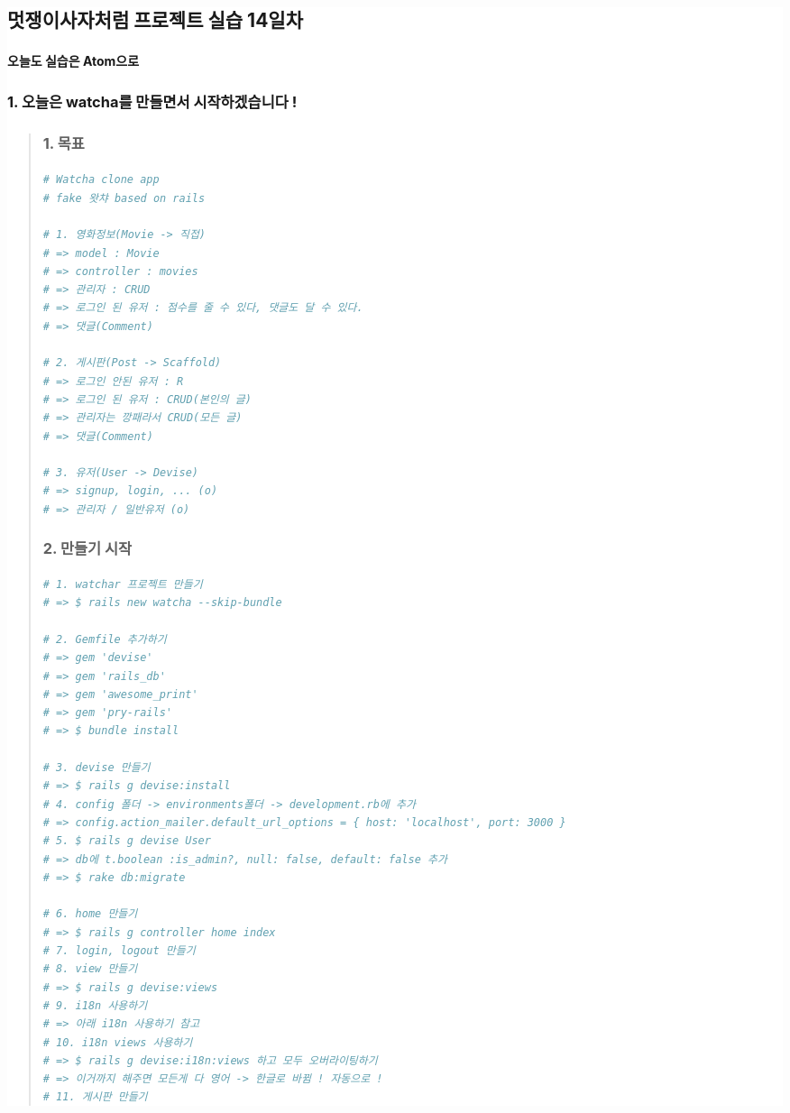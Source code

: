 ## 멋쟁이사자처럼 프로젝트 실습 14일차

#### 오늘도 실습은 Atom으로



### 1. 오늘은 watcha를 만들면서 시작하겠습니다 !

>### 1. 목표
>
>```ruby
># Watcha clone app
># fake 왓챠 based on rails
>
># 1. 영화정보(Movie -> 직접)
># => model : Movie
># => controller : movies
># => 관리자 : CRUD
># => 로그인 된 유저 : 점수를 줄 수 있다, 댓글도 달 수 있다.
># => 댓글(Comment)
>
># 2. 게시판(Post -> Scaffold)
># => 로그인 안된 유저 : R
># => 로그인 된 유저 : CRUD(본인의 글)
># => 관리자는 깡패라서 CRUD(모든 글)
># => 댓글(Comment)
>
># 3. 유저(User -> Devise)
># => signup, login, ... (o)
># => 관리자 / 일반유저 (o)
>```
>
>### 2. 만들기 시작
>
> ```ruby
># 1. watchar 프로젝트 만들기
># => $ rails new watcha --skip-bundle
>
># 2. Gemfile 추가하기
># => gem 'devise'
># => gem 'rails_db'
># => gem 'awesome_print'
># => gem 'pry-rails'
># => $ bundle install
>
># 3. devise 만들기
># => $ rails g devise:install
># 4. config 폴더 -> environments폴더 -> development.rb에 추가
># => config.action_mailer.default_url_options = { host: 'localhost', port: 3000 }
># 5. $ rails g devise User
># => db에 t.boolean :is_admin?, null: false, default: false 추가
># => $ rake db:migrate
>
># 6. home 만들기
># => $ rails g controller home index
># 7. login, logout 만들기
># 8. view 만들기
># => $ rails g devise:views
># 9. i18n 사용하기
># => 아래 i18n 사용하기 참고
># 10. i18n views 사용하기
># => $ rails g devise:i18n:views 하고 모두 오버라이팅하기
># => 이거까지 해주면 모든게 다 영어 -> 한글로 바뀜 ! 자동으로 !
># 11. 게시판 만들기